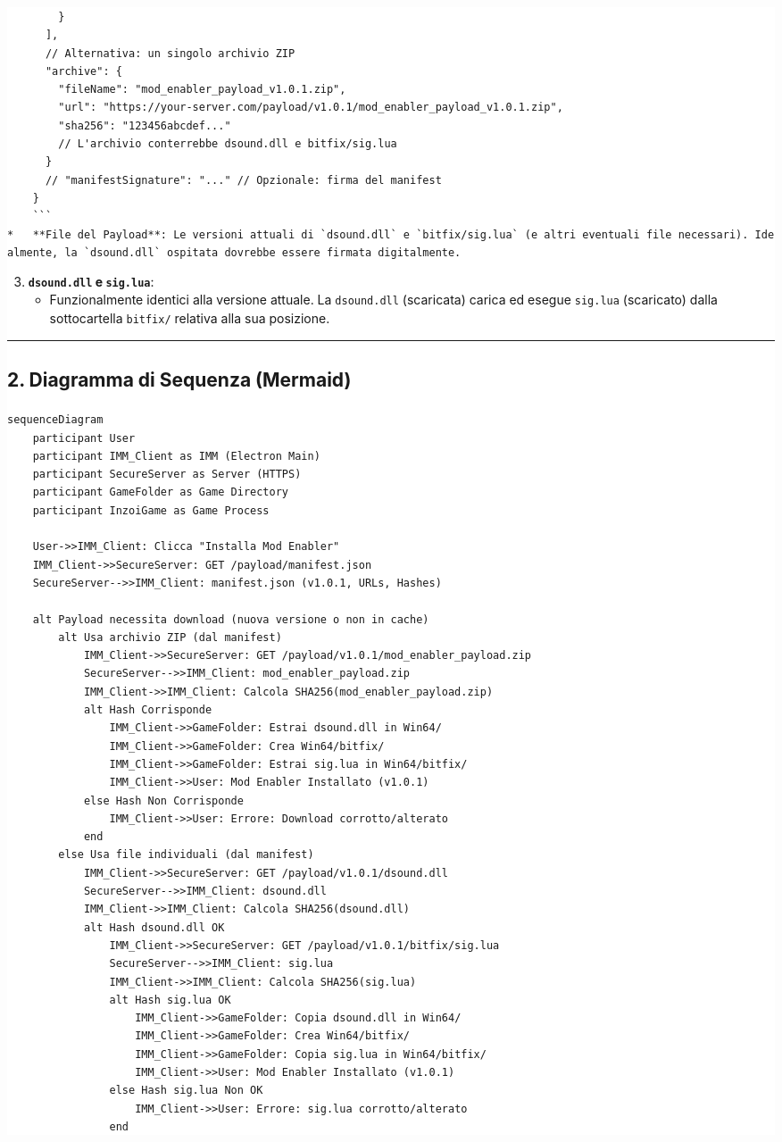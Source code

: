             }
          ],
          // Alternativa: un singolo archivio ZIP
          "archive": {
            "fileName": "mod_enabler_payload_v1.0.1.zip",
            "url": "https://your-server.com/payload/v1.0.1/mod_enabler_payload_v1.0.1.zip",
            "sha256": "123456abcdef..."
            // L'archivio conterrebbe dsound.dll e bitfix/sig.lua
          }
          // "manifestSignature": "..." // Opzionale: firma del manifest
        }
        ```
    *   **File del Payload**: Le versioni attuali di `dsound.dll` e `bitfix/sig.lua` (e altri eventuali file necessari). Idealmente, la `dsound.dll` ospitata dovrebbe essere firmata digitalmente.

3.  **`dsound.dll` e `sig.lua`**:
    *   Funzionalmente identici alla versione attuale. La `dsound.dll` (scaricata) carica ed esegue `sig.lua` (scaricato) dalla sottocartella `bitfix/` relativa alla sua posizione.

---

## 2. Diagramma di Sequenza (Mermaid)

```mermaid
sequenceDiagram
    participant User
    participant IMM_Client as IMM (Electron Main)
    participant SecureServer as Server (HTTPS)
    participant GameFolder as Game Directory
    participant InzoiGame as Game Process

    User->>IMM_Client: Clicca "Installa Mod Enabler"
    IMM_Client->>SecureServer: GET /payload/manifest.json
    SecureServer-->>IMM_Client: manifest.json (v1.0.1, URLs, Hashes)

    alt Payload necessita download (nuova versione o non in cache)
        alt Usa archivio ZIP (dal manifest)
            IMM_Client->>SecureServer: GET /payload/v1.0.1/mod_enabler_payload.zip
            SecureServer-->>IMM_Client: mod_enabler_payload.zip
            IMM_Client->>IMM_Client: Calcola SHA256(mod_enabler_payload.zip)
            alt Hash Corrisponde
                IMM_Client->>GameFolder: Estrai dsound.dll in Win64/
                IMM_Client->>GameFolder: Crea Win64/bitfix/
                IMM_Client->>GameFolder: Estrai sig.lua in Win64/bitfix/
                IMM_Client->>User: Mod Enabler Installato (v1.0.1)
            else Hash Non Corrisponde
                IMM_Client->>User: Errore: Download corrotto/alterato
            end
        else Usa file individuali (dal manifest)
            IMM_Client->>SecureServer: GET /payload/v1.0.1/dsound.dll
            SecureServer-->>IMM_Client: dsound.dll
            IMM_Client->>IMM_Client: Calcola SHA256(dsound.dll)
            alt Hash dsound.dll OK
                IMM_Client->>SecureServer: GET /payload/v1.0.1/bitfix/sig.lua
                SecureServer-->>IMM_Client: sig.lua
                IMM_Client->>IMM_Client: Calcola SHA256(sig.lua)
                alt Hash sig.lua OK
                    IMM_Client->>GameFolder: Copia dsound.dll in Win64/
                    IMM_Client->>GameFolder: Crea Win64/bitfix/
                    IMM_Client->>GameFolder: Copia sig.lua in Win64/bitfix/
                    IMM_Client->>User: Mod Enabler Installato (v1.0.1)
                else Hash sig.lua Non OK
                    IMM_Client->>User: Errore: sig.lua corrotto/alterato
                end
```